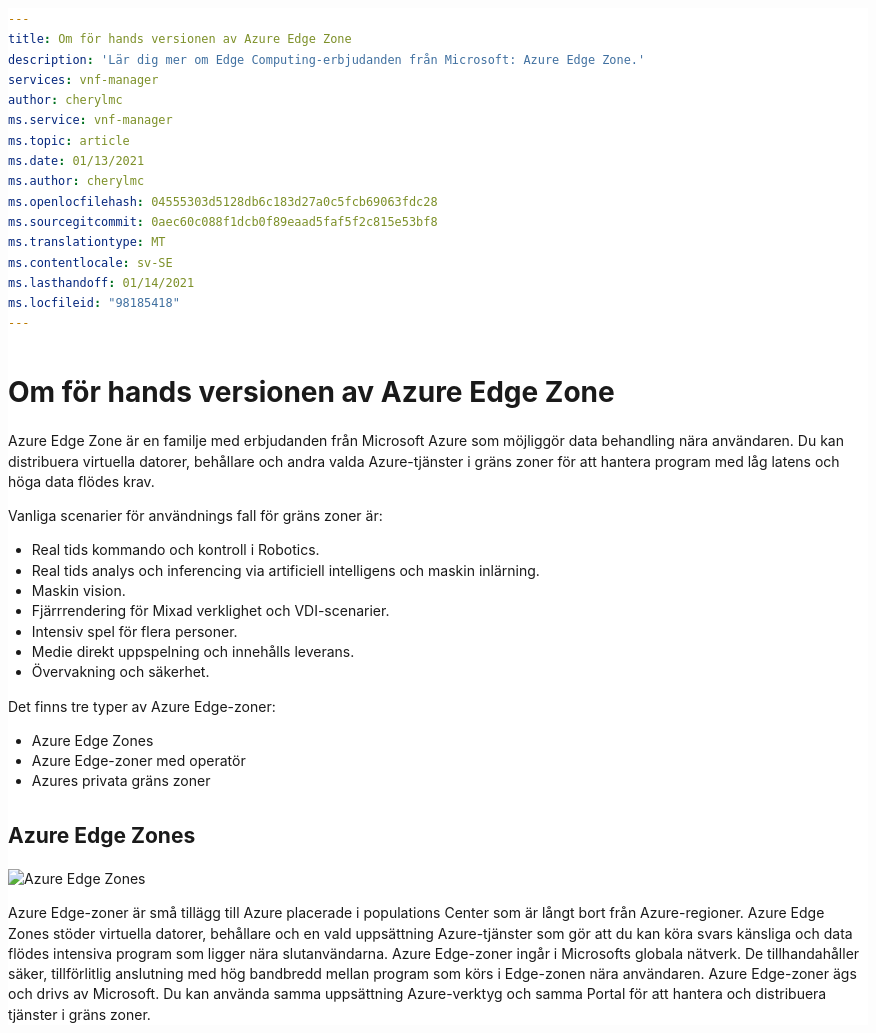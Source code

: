 ```yaml
---
title: Om för hands versionen av Azure Edge Zone
description: 'Lär dig mer om Edge Computing-erbjudanden från Microsoft: Azure Edge Zone.'
services: vnf-manager
author: cherylmc
ms.service: vnf-manager
ms.topic: article
ms.date: 01/13/2021
ms.author: cherylmc
ms.openlocfilehash: 04555303d5128db6c183d27a0c5fcb69063fdc28
ms.sourcegitcommit: 0aec60c088f1dcb0f89eaad5faf5f2c815e53bf8
ms.translationtype: MT
ms.contentlocale: sv-SE
ms.lasthandoff: 01/14/2021
ms.locfileid: "98185418"
---
```

# <a name="about-azure-edge-zone-preview"></a>Om för hands versionen av Azure Edge Zone

Azure Edge Zone är en familje med erbjudanden från Microsoft Azure som möjliggör data behandling nära användaren. Du kan distribuera virtuella datorer, behållare och andra valda Azure-tjänster i gräns zoner för att hantera program med låg latens och höga data flödes krav.

Vanliga scenarier för användnings fall för gräns zoner är:

- Real tids kommando och kontroll i Robotics.
- Real tids analys och inferencing via artificiell intelligens och maskin inlärning.
- Maskin vision.
- Fjärrrendering för Mixad verklighet och VDI-scenarier.
- Intensiv spel för flera personer.
- Medie direkt uppspelning och innehålls leverans.
- Övervakning och säkerhet.

Det finns tre typer av Azure Edge-zoner:

- Azure Edge Zones
- Azure Edge-zoner med operatör
- Azures privata gräns zoner

## <a name="azure-edge-zones"></a><a name="edge-zones"></a>Azure Edge Zones

![Azure Edge Zones](./media/edge-zones-overview/edge-zones.png "Azure Edge Zones")

Azure Edge-zoner är små tillägg till Azure placerade i populations Center som är långt bort från Azure-regioner. Azure Edge Zones stöder virtuella datorer, behållare och en vald uppsättning Azure-tjänster som gör att du kan köra svars känsliga och data flödes intensiva program som ligger nära slutanvändarna. Azure Edge-zoner ingår i Microsofts globala nätverk. De tillhandahåller säker, tillförlitlig anslutning med hög bandbredd mellan program som körs i Edge-zonen nära användaren. Azure Edge-zoner ägs och drivs av Microsoft. Du kan använda samma uppsättning Azure-verktyg och samma Portal för att hantera och distribuera tjänster i gräns zoner.
